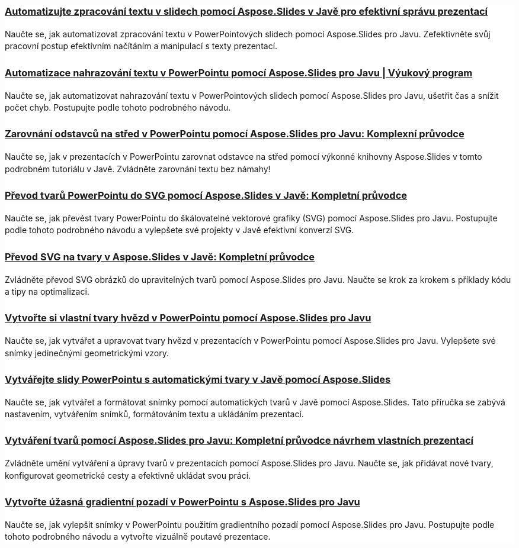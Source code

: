 ### [Automatizujte zpracování textu v slidech pomocí Aspose.Slides v Javě pro efektivní správu prezentací](./aspose-slides-java-automated-text-processing/)
Naučte se, jak automatizovat zpracování textu v PowerPointových slidech pomocí Aspose.Slides pro Javu. Zefektivněte svůj pracovní postup efektivním načítáním a manipulací s texty prezentací.

### [Automatizace nahrazování textu v PowerPointu pomocí Aspose.Slides pro Javu | Výukový program](./aspose-slides-java-text-replacement-powerpoint/)
Naučte se, jak automatizovat nahrazování textu v PowerPointových slidech pomocí Aspose.Slides pro Javu, ušetřit čas a snížit počet chyb. Postupujte podle tohoto podrobného návodu.

### [Zarovnání odstavců na střed v PowerPointu pomocí Aspose.Slides pro Javu: Komplexní průvodce](./center-align-paragraphs-aspose-slides-java/)
Naučte se, jak v prezentacích v PowerPointu zarovnat odstavce na střed pomocí výkonné knihovny Aspose.Slides v tomto podrobném tutoriálu v Javě. Zvládněte zarovnání textu bez námahy!

### [Převod tvarů PowerPointu do SVG pomocí Aspose.Slides v Javě: Kompletní průvodce](./convert-powerpoint-shapes-svg-aspose-slides-java/)
Naučte se, jak převést tvary PowerPointu do škálovatelné vektorové grafiky (SVG) pomocí Aspose.Slides pro Javu. Postupujte podle tohoto podrobného návodu a vylepšete své projekty v Javě efektivní konverzí SVG.

### [Převod SVG na tvary v Aspose.Slides v Javě: Kompletní průvodce](./aspose-slides-java-svg-to-shapes-conversion/)
Zvládněte převod SVG obrázků do upravitelných tvarů pomocí Aspose.Slides pro Javu. Naučte se krok za krokem s příklady kódu a tipy na optimalizaci.

### [Vytvořte si vlastní tvary hvězd v PowerPointu pomocí Aspose.Slides pro Javu](./create-star-shape-ppt-aspose-slides-java/)
Naučte se, jak vytvářet a upravovat tvary hvězd v prezentacích v PowerPointu pomocí Aspose.Slides pro Javu. Vylepšete své snímky jedinečnými geometrickými vzory.

### [Vytvářejte slidy PowerPointu s automatickými tvary v Javě pomocí Aspose.Slides](./create-slides-auto-shapes-aspose-java/)
Naučte se, jak vytvářet a formátovat snímky pomocí automatických tvarů v Javě pomocí Aspose.Slides. Tato příručka se zabývá nastavením, vytvářením snímků, formátováním textu a ukládáním prezentací.

### [Vytváření tvarů pomocí Aspose.Slides pro Javu: Kompletní průvodce návrhem vlastních prezentací](./create-shapes-aspose-slides-java-guide/)
Zvládněte umění vytváření a úpravy tvarů v prezentacích pomocí Aspose.Slides pro Javu. Naučte se, jak přidávat nové tvary, konfigurovat geometrické cesty a efektivně ukládat svou práci.

### [Vytvořte úžasná gradientní pozadí v PowerPointu s Aspose.Slides pro Javu](./aspose-slides-java-gradient-powerpoint/)
Naučte se, jak vylepšit snímky v PowerPointu použitím gradientního pozadí pomocí Aspose.Slides pro Javu. Postupujte podle tohoto podrobného návodu a vytvořte vizuálně poutavé prezentace.
